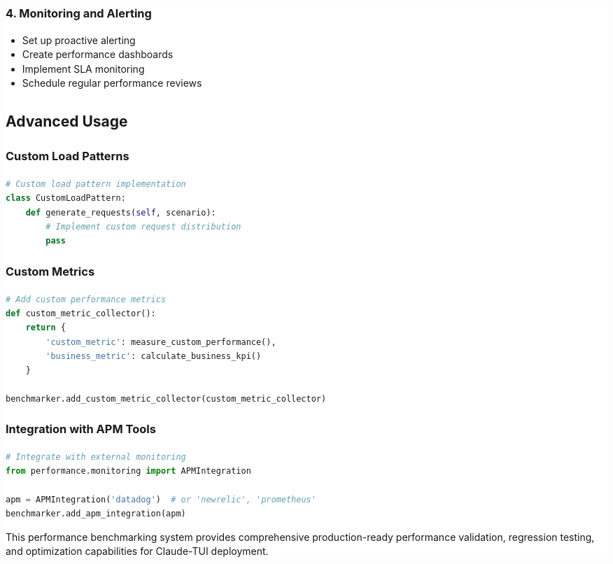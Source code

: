 ### 4. Monitoring and Alerting

- Set up proactive alerting
- Create performance dashboards
- Implement SLA monitoring
- Schedule regular performance reviews

## Advanced Usage

### Custom Load Patterns

```python
# Custom load pattern implementation
class CustomLoadPattern:
    def generate_requests(self, scenario):
        # Implement custom request distribution
        pass
```

### Custom Metrics

```python
# Add custom performance metrics
def custom_metric_collector():
    return {
        'custom_metric': measure_custom_performance(),
        'business_metric': calculate_business_kpi()
    }

benchmarker.add_custom_metric_collector(custom_metric_collector)
```

### Integration with APM Tools

```python
# Integrate with external monitoring
from performance.monitoring import APMIntegration

apm = APMIntegration('datadog')  # or 'newrelic', 'prometheus'
benchmarker.add_apm_integration(apm)
```

This performance benchmarking system provides comprehensive production-ready performance validation, regression testing, and optimization capabilities for Claude-TUI deployment.